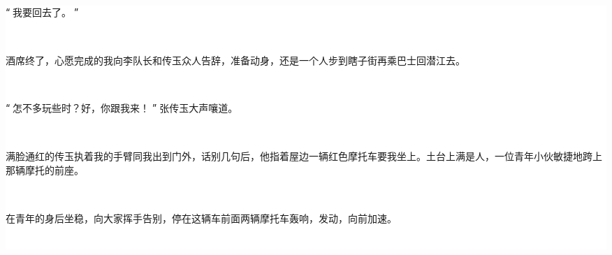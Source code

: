 <p class="p2">
  <span class="s2">
   “
  </span>
  <span class="s1">
   我要回去了。
  </span>
  <span class="s2">
   ”
  </span>
 </p>
 <p class="p1">
  <span class="s1">
  </span>
  <br/>
 </p>
 <p class="p2">
  <span class="s1">
   酒席终了，心愿完成的我向李队长和传玉众人告辞，准备动身，还是一个人步到瞎子街再乘巴士回潜江去。
  </span>
 </p>
 <p class="p1">
  <span class="s1">
  </span>
  <br/>
 </p>
 <p class="p2">
  <span class="s2">
   “
  </span>
  <span class="s1">
   怎不多玩些时？好，你跟我来！
  </span>
  <span class="s2">
   ”
  </span>
  <span class="s1">
   张传玉大声嚷道。
  </span>
 </p>
 <p class="p1">
  <span class="s1">
  </span>
  <br/>
 </p>
 <p class="p2">
  <span class="s1">
   满脸通红的传玉执着我的手臂同我出到门外，话别几句后，他指着屋边一辆红色摩托车要我坐上。土台上满是人，一位青年小伙敏捷地跨上那辆摩托的前座。
  </span>
 </p>
 <p class="p1">
  <span class="s1">
  </span>
  <br/>
 </p>
 <p class="p2">
  <span class="s1">
   在青年的身后坐稳，向大家挥手告别，停在这辆车前面两辆摩托车轰响，发动，向前加速。
  </span>
 </p>
 <p class="p1">
  <span class="s1">
  </span>
  <br/>